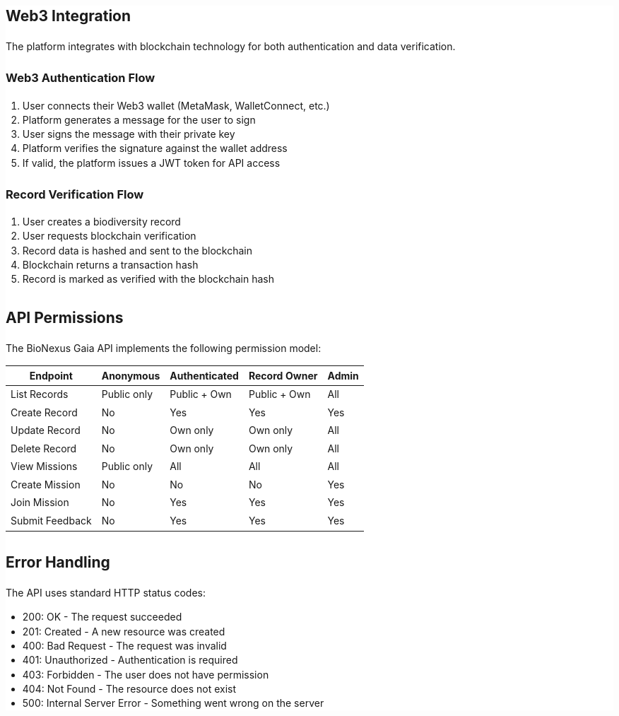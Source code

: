 ## Web3 Integration

The platform integrates with blockchain technology for both authentication and data verification.

### Web3 Authentication Flow

1. User connects their Web3 wallet (MetaMask, WalletConnect, etc.)
2. Platform generates a message for the user to sign
3. User signs the message with their private key
4. Platform verifies the signature against the wallet address
5. If valid, the platform issues a JWT token for API access

### Record Verification Flow

1. User creates a biodiversity record
2. User requests blockchain verification
3. Record data is hashed and sent to the blockchain
4. Blockchain returns a transaction hash
5. Record is marked as verified with the blockchain hash

## API Permissions

The BioNexus Gaia API implements the following permission model:

| Endpoint | Anonymous | Authenticated | Record Owner | Admin |
|----------|-----------|---------------|--------------|-------|
| List Records | Public only | Public + Own | Public + Own | All |
| Create Record | No | Yes | Yes | Yes |
| Update Record | No | Own only | Own only | All |
| Delete Record | No | Own only | Own only | All |
| View Missions | Public only | All | All | All |
| Create Mission | No | No | No | Yes |
| Join Mission | No | Yes | Yes | Yes |
| Submit Feedback | No | Yes | Yes | Yes |

## Error Handling

The API uses standard HTTP status codes:

- 200: OK - The request succeeded
- 201: Created - A new resource was created
- 400: Bad Request - The request was invalid
- 401: Unauthorized - Authentication is required
- 403: Forbidden - The user does not have permission
- 404: Not Found - The resource does not exist
- 500: Internal Server Error - Something went wrong on the server

